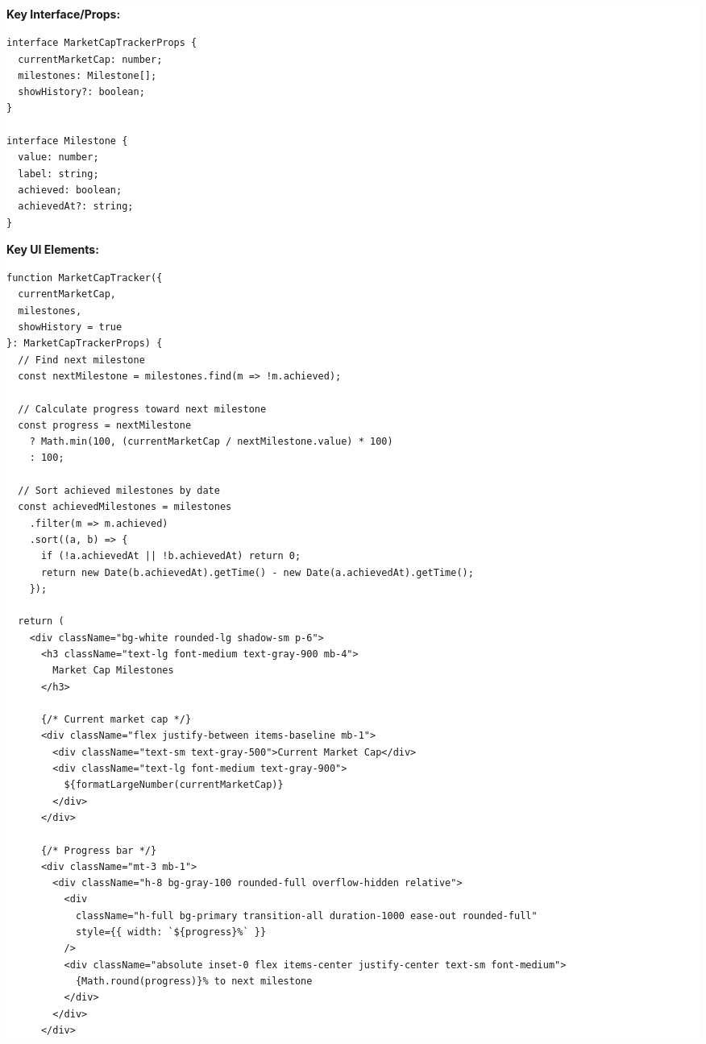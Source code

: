 **Key Interface/Props:**
```tsx
interface MarketCapTrackerProps {
  currentMarketCap: number;
  milestones: Milestone[];
  showHistory?: boolean;
}

interface Milestone {
  value: number;
  label: string;
  achieved: boolean;
  achievedAt?: string;
}
```

**Key UI Elements:**
```tsx
function MarketCapTracker({ 
  currentMarketCap, 
  milestones,
  showHistory = true
}: MarketCapTrackerProps) {
  // Find next milestone
  const nextMilestone = milestones.find(m => !m.achieved);
  
  // Calculate progress toward next milestone
  const progress = nextMilestone 
    ? Math.min(100, (currentMarketCap / nextMilestone.value) * 100)
    : 100;
  
  // Sort achieved milestones by date
  const achievedMilestones = milestones
    .filter(m => m.achieved)
    .sort((a, b) => {
      if (!a.achievedAt || !b.achievedAt) return 0;
      return new Date(b.achievedAt).getTime() - new Date(a.achievedAt).getTime();
    });
  
  return (
    <div className="bg-white rounded-lg shadow-sm p-6">
      <h3 className="text-lg font-medium text-gray-900 mb-4">
        Market Cap Milestones
      </h3>
      
      {/* Current market cap */}
      <div className="flex justify-between items-baseline mb-1">
        <div className="text-sm text-gray-500">Current Market Cap</div>
        <div className="text-lg font-medium text-gray-900">
          ${formatLargeNumber(currentMarketCap)}
        </div>
      </div>
      
      {/* Progress bar */}
      <div className="mt-3 mb-1">
        <div className="h-8 bg-gray-100 rounded-full overflow-hidden relative">
          <div
            className="h-full bg-primary transition-all duration-1000 ease-out rounded-full"
            style={{ width: `${progress}%` }}
          />
          <div className="absolute inset-0 flex items-center justify-center text-sm font-medium">
            {Math.round(progress)}% to next milestone
          </div>
        </div>
      </div>
```